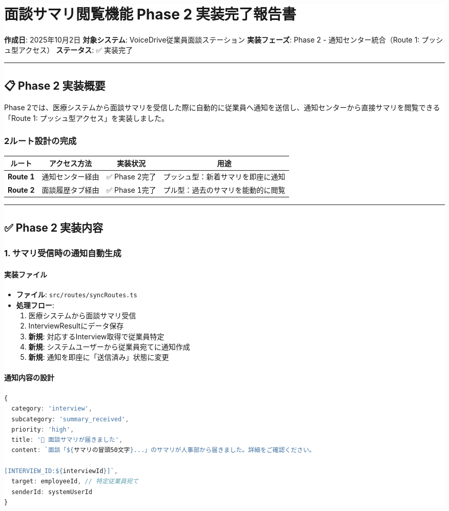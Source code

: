 # 面談サマリ閲覧機能 Phase 2 実装完了報告書

**作成日**: 2025年10月2日
**対象システム**: VoiceDrive従業員面談ステーション
**実装フェーズ**: Phase 2 - 通知センター統合（Route 1: プッシュ型アクセス）
**ステータス**: ✅ 実装完了

---

## 📋 Phase 2 実装概要

Phase 2では、医療システムから面談サマリを受信した際に自動的に従業員へ通知を送信し、通知センターから直接サマリを閲覧できる「Route 1: プッシュ型アクセス」を実装しました。

### 2ルート設計の完成

| ルート | アクセス方法 | 実装状況 | 用途 |
|-------|------------|---------|------|
| **Route 1** | 通知センター経由 | ✅ Phase 2完了 | プッシュ型：新着サマリを即座に通知 |
| **Route 2** | 面談履歴タブ経由 | ✅ Phase 1完了 | プル型：過去のサマリを能動的に閲覧 |

---

## ✅ Phase 2 実装内容

### 1. サマリ受信時の通知自動生成

#### 実装ファイル
- **ファイル**: `src/routes/syncRoutes.ts`
- **処理フロー**:
  1. 医療システムから面談サマリ受信
  2. InterviewResultにデータ保存
  3. **新規**: 対応するInterview取得で従業員特定
  4. **新規**: システムユーザーから従業員宛てに通知作成
  5. **新規**: 通知を即座に「送信済み」状態に変更

#### 通知内容の設計

```typescript
{
  category: 'interview',
  subcategory: 'summary_received',
  priority: 'high',
  title: '📝 面談サマリが届きました',
  content: `面談「${サマリの冒頭50文字}...」のサマリが人事部から届きました。詳細をご確認ください。

[INTERVIEW_ID:${interviewId}]`,
  target: employeeId, // 特定従業員宛て
  senderId: systemUserId
}
```
